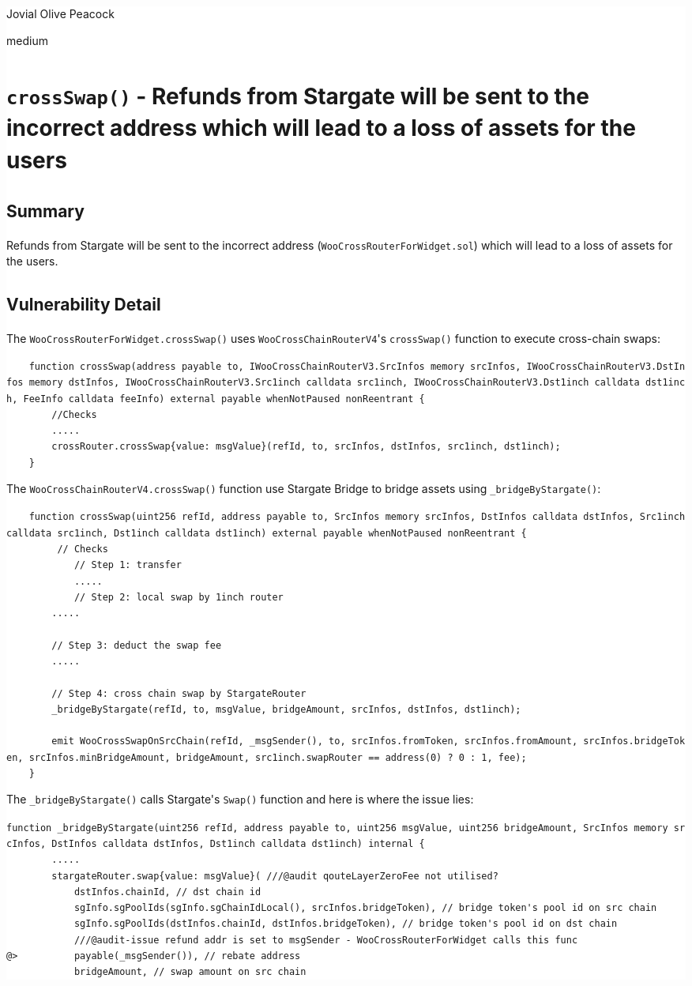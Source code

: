 Jovial Olive Peacock

medium

# `crossSwap()` - Refunds from Stargate will be sent to the incorrect address which will lead to a loss of assets for the users

## Summary
Refunds from Stargate will be sent to the incorrect address (`WooCrossRouterForWidget.sol`) which will lead to a loss of assets for the users.

## Vulnerability Detail
The `WooCrossRouterForWidget.crossSwap()` uses `WooCrossChainRouterV4`'s `crossSwap()` function to execute cross-chain swaps: 
```solidity
    function crossSwap(address payable to, IWooCrossChainRouterV3.SrcInfos memory srcInfos, IWooCrossChainRouterV3.DstInfos memory dstInfos, IWooCrossChainRouterV3.Src1inch calldata src1inch, IWooCrossChainRouterV3.Dst1inch calldata dst1inch, FeeInfo calldata feeInfo) external payable whenNotPaused nonReentrant {
        //Checks
        .....
        crossRouter.crossSwap{value: msgValue}(refId, to, srcInfos, dstInfos, src1inch, dst1inch);
    }
```
The  `WooCrossChainRouterV4.crossSwap()` function use Stargate Bridge to bridge assets using `_bridgeByStargate()`:
```solidity
    function crossSwap(uint256 refId, address payable to, SrcInfos memory srcInfos, DstInfos calldata dstInfos, Src1inch calldata src1inch, Dst1inch calldata dst1inch) external payable whenNotPaused nonReentrant {
         // Checks
            // Step 1: transfer
            .....
            // Step 2: local swap by 1inch router
        .....

        // Step 3: deduct the swap fee
        .....

        // Step 4: cross chain swap by StargateRouter
        _bridgeByStargate(refId, to, msgValue, bridgeAmount, srcInfos, dstInfos, dst1inch);

        emit WooCrossSwapOnSrcChain(refId, _msgSender(), to, srcInfos.fromToken, srcInfos.fromAmount, srcInfos.bridgeToken, srcInfos.minBridgeAmount, bridgeAmount, src1inch.swapRouter == address(0) ? 0 : 1, fee);
    }
```
The `_bridgeByStargate()` calls Stargate's `Swap()` function and here is where the issue lies:
```solidity
function _bridgeByStargate(uint256 refId, address payable to, uint256 msgValue, uint256 bridgeAmount, SrcInfos memory srcInfos, DstInfos calldata dstInfos, Dst1inch calldata dst1inch) internal {
        .....
        stargateRouter.swap{value: msgValue}( ///@audit qouteLayerZeroFee not utilised?
            dstInfos.chainId, // dst chain id
            sgInfo.sgPoolIds(sgInfo.sgChainIdLocal(), srcInfos.bridgeToken), // bridge token's pool id on src chain
            sgInfo.sgPoolIds(dstInfos.chainId, dstInfos.bridgeToken), // bridge token's pool id on dst chain
            ///@audit-issue refund addr is set to msgSender - WooCrossRouterForWidget calls this func
@>          payable(_msgSender()), // rebate address 
            bridgeAmount, // swap amount on src chain
```